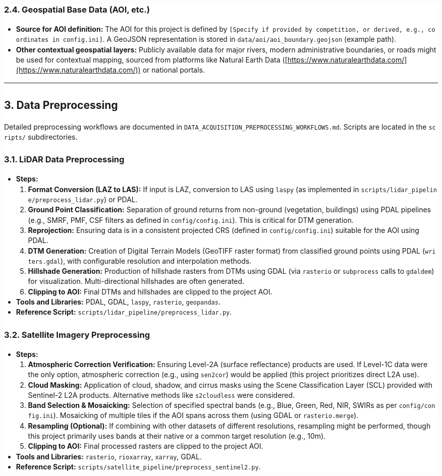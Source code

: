 ### 2.4. Geospatial Base Data (AOI, etc.)
*   **Source for AOI definition:** The AOI for this project is defined by `[Specify if provided by competition, or derived, e.g., coordinates in config.ini]`. A GeoJSON representation is stored in `data/aoi/aoi_boundary.geojson` (example path).
*   **Other contextual geospatial layers:** Publicly available data for major rivers, modern administrative boundaries, or roads might be used for contextual mapping, sourced from platforms like Natural Earth Data ([https://www.naturalearthdata.com/](https://www.naturalearthdata.com/)) or national portals.

---

## 3. Data Preprocessing

Detailed preprocessing workflows are documented in `DATA_ACQUISITION_PREPROCESSING_WORKFLOWS.md`. Scripts are located in the `scripts/` subdirectories.

### 3.1. LiDAR Data Preprocessing
*   **Steps:**
    1.  **Format Conversion (LAZ to LAS):** If input is LAZ, conversion to LAS using `laspy` (as implemented in `scripts/lidar_pipeline/preprocess_lidar.py`) or PDAL.
    2.  **Ground Point Classification:** Separation of ground returns from non-ground (vegetation, buildings) using PDAL pipelines (e.g., SMRF, PMF, CSF filters as defined in `config/config.ini`). This is critical for DTM generation.
    3.  **Reprojection:** Ensuring data is in a consistent projected CRS (defined in `config/config.ini`) suitable for the AOI using PDAL.
    4.  **DTM Generation:** Creation of Digital Terrain Models (GeoTIFF raster format) from classified ground points using PDAL (`writers.gdal`), with configurable resolution and interpolation methods.
    5.  **Hillshade Generation:** Production of hillshade rasters from DTMs using GDAL (via `rasterio` or `subprocess` calls to `gdaldem`) for visualization. Multi-directional hillshades are often generated.
    6.  **Clipping to AOI:** Final DTMs and hillshades are clipped to the project AOI.
*   **Tools and Libraries:** PDAL, GDAL, `laspy`, `rasterio`, `geopandas`.
*   **Reference Script:** `scripts/lidar_pipeline/preprocess_lidar.py`.

### 3.2. Satellite Imagery Preprocessing
*   **Steps:**
    1.  **Atmospheric Correction Verification:** Ensuring Level-2A (surface reflectance) products are used. If Level-1C data were the only option, atmospheric correction (e.g., using `sen2cor`) would be applied (this project prioritizes direct L2A use).
    2.  **Cloud Masking:** Application of cloud, shadow, and cirrus masks using the Scene Classification Layer (SCL) provided with Sentinel-2 L2A products. Alternative methods like `s2cloudless` were considered.
    3.  **Band Selection & Mosaicking:** Selection of specified spectral bands (e.g., Blue, Green, Red, NIR, SWIRs as per `config/config.ini`). Mosaicking of multiple tiles if the AOI spans across them (using GDAL or `rasterio.merge`).
    4.  **Resampling (Optional):** If combining with other datasets of different resolutions, resampling might be performed, though this project primarily uses bands at their native or a common target resolution (e.g., 10m).
    5.  **Clipping to AOI:** Final processed rasters are clipped to the project AOI.
*   **Tools and Libraries:** `rasterio`, `rioxarray`, `xarray`, GDAL.
*   **Reference Script:** `scripts/satellite_pipeline/preprocess_sentinel2.py`.
